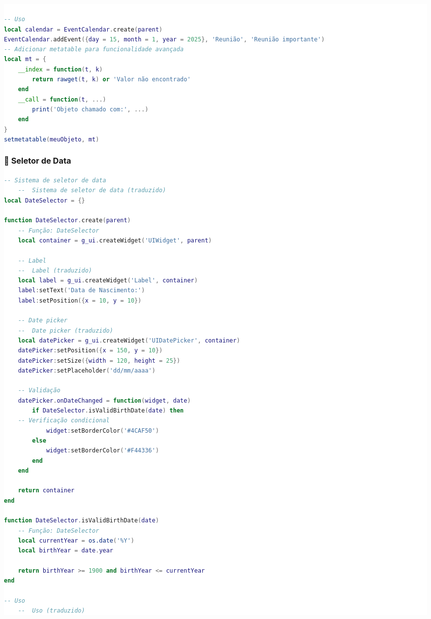 ```lua

-- Uso
local calendar = EventCalendar.create(parent)
EventCalendar.addEvent({day = 15, month = 1, year = 2025}, 'Reunião', 'Reunião importante')
-- Adicionar metatable para funcionalidade avançada
local mt = {
    __index = function(t, k)
        return rawget(t, k) or 'Valor não encontrado'
    end
    __call = function(t, ...)
        print('Objeto chamado com:', ...)
    end
}
setmetatable(meuObjeto, mt)
```

### 📅 **Seletor de Data**

```lua
-- Sistema de seletor de data
    --  Sistema de seletor de data (traduzido)
local DateSelector = {}

function DateSelector.create(parent)
    -- Função: DateSelector
    local container = g_ui.createWidget('UIWidget', parent)
    
    -- Label
    --  Label (traduzido)
    local label = g_ui.createWidget('Label', container)
    label:setText('Data de Nascimento:')
    label:setPosition({x = 10, y = 10})
    
    -- Date picker
    --  Date picker (traduzido)
    local datePicker = g_ui.createWidget('UIDatePicker', container)
    datePicker:setPosition({x = 150, y = 10})
    datePicker:setSize({width = 120, height = 25})
    datePicker:setPlaceholder('dd/mm/aaaa')
    
    -- Validação
    datePicker.onDateChanged = function(widget, date)
        if DateSelector.isValidBirthDate(date) then
    -- Verificação condicional
            widget:setBorderColor('#4CAF50')
        else
            widget:setBorderColor('#F44336')
        end
    end
    
    return container
end

function DateSelector.isValidBirthDate(date)
    -- Função: DateSelector
    local currentYear = os.date('%Y')
    local birthYear = date.year
    
    return birthYear >= 1900 and birthYear <= currentYear
end

-- Uso
    --  Uso (traduzido)
```